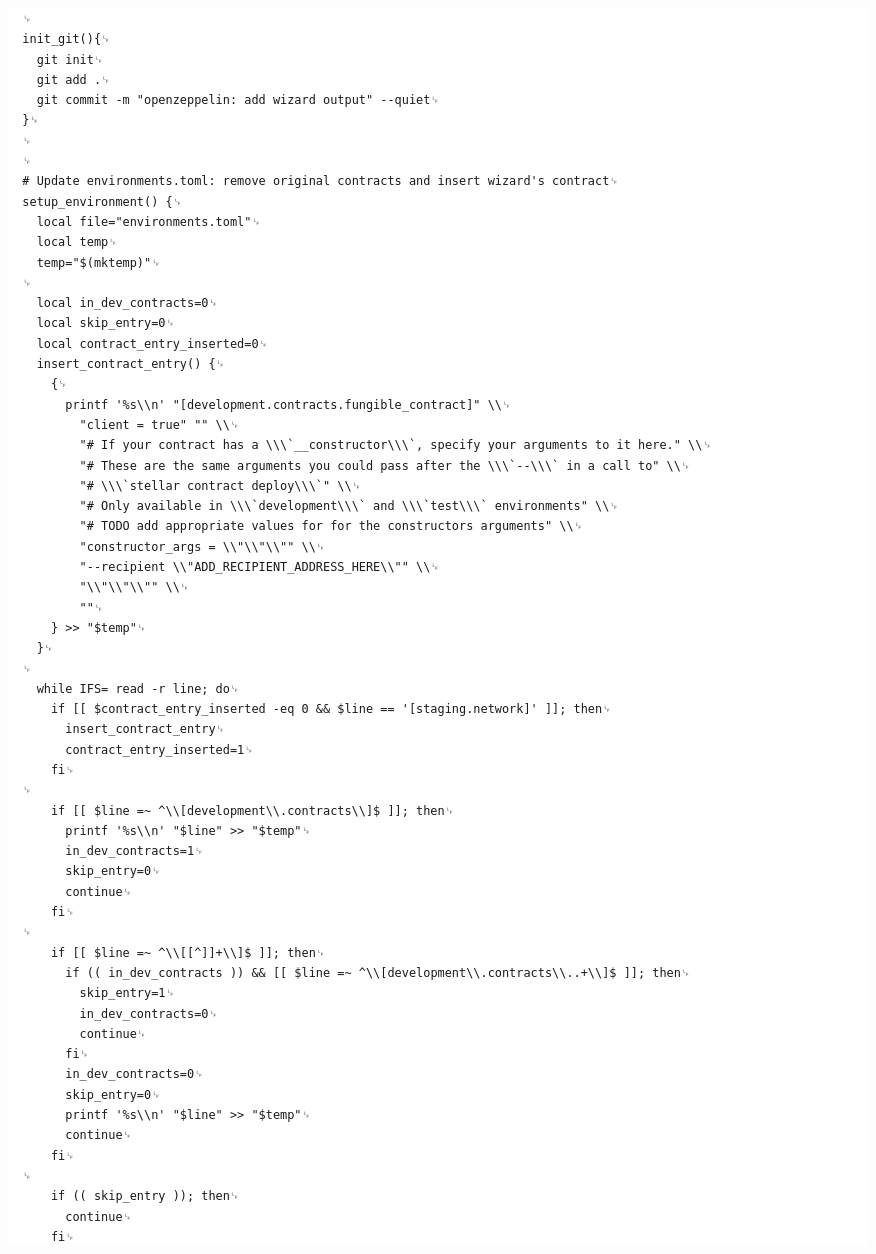       ␊
      init_git(){␊
        git init␊
        git add .␊
        git commit -m "openzeppelin: add wizard output" --quiet␊
      }␊
      ␊
      ␊
      # Update environments.toml: remove original contracts and insert wizard's contract␊
      setup_environment() {␊
        local file="environments.toml"␊
        local temp␊
        temp="$(mktemp)"␊
      ␊
        local in_dev_contracts=0␊
        local skip_entry=0␊
        local contract_entry_inserted=0␊
        insert_contract_entry() {␊
          {␊
            printf '%s\\n' "[development.contracts.fungible_contract]" \\␊
              "client = true" "" \\␊
              "# If your contract has a \\\`__constructor\\\`, specify your arguments to it here." \\␊
              "# These are the same arguments you could pass after the \\\`--\\\` in a call to" \\␊
              "# \\\`stellar contract deploy\\\`" \\␊
              "# Only available in \\\`development\\\` and \\\`test\\\` environments" \\␊
              "# TODO add appropriate values for for the constructors arguments" \\␊
              "constructor_args = \\"\\"\\"" \\␊
              "--recipient \\"ADD_RECIPIENT_ADDRESS_HERE\\"" \\␊
              "\\"\\"\\"" \\␊
              ""␊
          } >> "$temp"␊
        }␊
      ␊
        while IFS= read -r line; do␊
          if [[ $contract_entry_inserted -eq 0 && $line == '[staging.network]' ]]; then␊
            insert_contract_entry␊
            contract_entry_inserted=1␊
          fi␊
      ␊
          if [[ $line =~ ^\\[development\\.contracts\\]$ ]]; then␊
            printf '%s\\n' "$line" >> "$temp"␊
            in_dev_contracts=1␊
            skip_entry=0␊
            continue␊
          fi␊
      ␊
          if [[ $line =~ ^\\[[^]]+\\]$ ]]; then␊
            if (( in_dev_contracts )) && [[ $line =~ ^\\[development\\.contracts\\..+\\]$ ]]; then␊
              skip_entry=1␊
              in_dev_contracts=0␊
              continue␊
            fi␊
            in_dev_contracts=0␊
            skip_entry=0␊
            printf '%s\\n' "$line" >> "$temp"␊
            continue␊
          fi␊
      ␊
          if (( skip_entry )); then␊
            continue␊
          fi␊